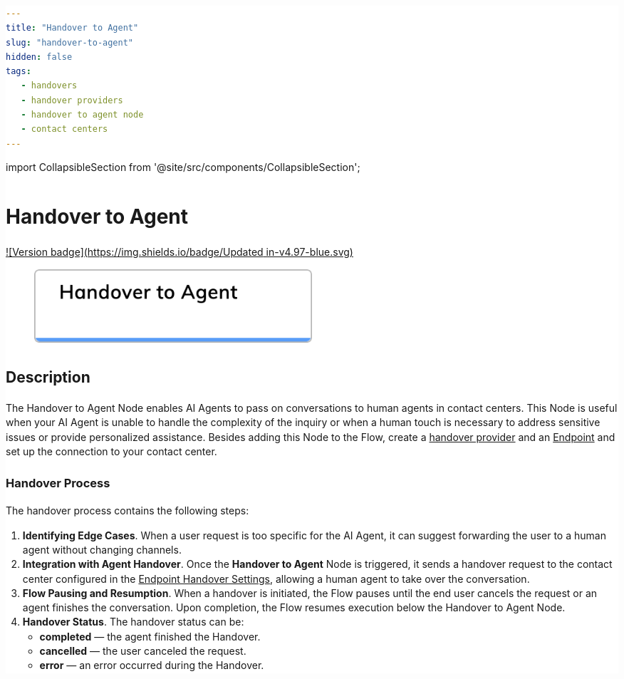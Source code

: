 ```yaml
---
title: "Handover to Agent" 
slug: "handover-to-agent" 
hidden: false 
tags:
   - handovers
   - handover providers
   - handover to agent node
   - contact centers
---
```

import CollapsibleSection from '@site/src/components/CollapsibleSection';


# Handover to Agent

[![Version badge](https://img.shields.io/badge/Updated in-v4.97-blue.svg)](../../../../release-notes/4.97.md)

<figure>
  <img class="image-center" src="../../../../../static/img/_assets/ai/resource/node-reference/services/handover-to-agent.png" width="50%" />
</figure>

## Description

The Handover to Agent Node enables AI Agents to pass on conversations to human agents in contact centers.
This Node is useful when your AI Agent is unable to handle the complexity of the inquiry
or when a human touch is necessary to address sensitive issues or provide personalized assistance.
Besides adding this Node to the Flow,
create a [handover provider](../../../human-escalation/handover-reference/overview.md) and an [Endpoint](../../../deploy/endpoint-reference/overview.md)
and set up the connection to your contact center.

### Handover Process

The handover process contains the following steps:

1. **Identifying Edge Cases**. When a user request is too specific for the AI Agent, it can suggest forwarding the user to a human agent without changing channels.
2. **Integration with Agent Handover**. Once the **Handover to Agent** Node is triggered, it sends a handover request to the contact center configured in the [Endpoint Handover Settings](../../../deploy/endpoints/handover-settings.md), allowing a human agent to take over the conversation.
3. **Flow Pausing and Resumption**. When a handover is initiated, the Flow pauses until the end user cancels the request or an agent finishes the conversation. Upon completion, the Flow resumes execution below the Handover to Agent Node.
4. **Handover Status**. The handover status can be:
    - **completed** — the agent finished the Handover.
    - **cancelled** — the user canceled the request.
    - **error** — an error occurred during the Handover.
